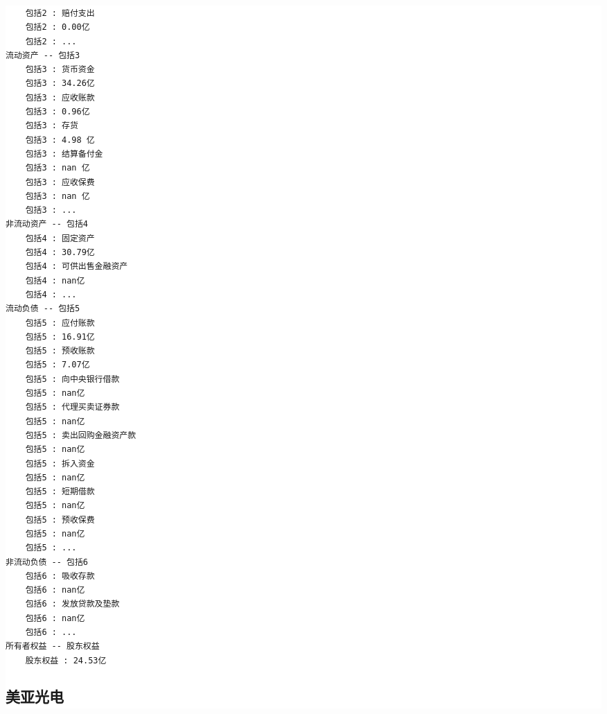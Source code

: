 ```mermaid
    包括2 : 赔付支出
    包括2 : 0.00亿
    包括2 : ...
流动资产 -- 包括3
    包括3 : 货币资金
    包括3 : 34.26亿
    包括3 : 应收账款
    包括3 : 0.96亿
    包括3 : 存货
    包括3 : 4.98 亿
    包括3 : 结算备付金
    包括3 : nan 亿
    包括3 : 应收保费
    包括3 : nan 亿
    包括3 : ...
非流动资产 -- 包括4
    包括4 : 固定资产
    包括4 : 30.79亿
    包括4 : 可供出售金融资产
    包括4 : nan亿
    包括4 : ...
流动负债 -- 包括5
    包括5 : 应付账款
    包括5 : 16.91亿
    包括5 : 预收账款
    包括5 : 7.07亿
    包括5 : 向中央银行借款
    包括5 : nan亿
    包括5 : 代理买卖证券款
    包括5 : nan亿
    包括5 : 卖出回购金融资产款
    包括5 : nan亿
    包括5 : 拆入资金
    包括5 : nan亿
    包括5 : 短期借款
    包括5 : nan亿
    包括5 : 预收保费
    包括5 : nan亿
    包括5 : ...
非流动负债 -- 包括6
    包括6 : 吸收存款
    包括6 : nan亿
    包括6 : 发放贷款及垫款
    包括6 : nan亿
    包括6 : ...
所有者权益 -- 股东权益
    股东权益 : 24.53亿
```

## 美亚光电
